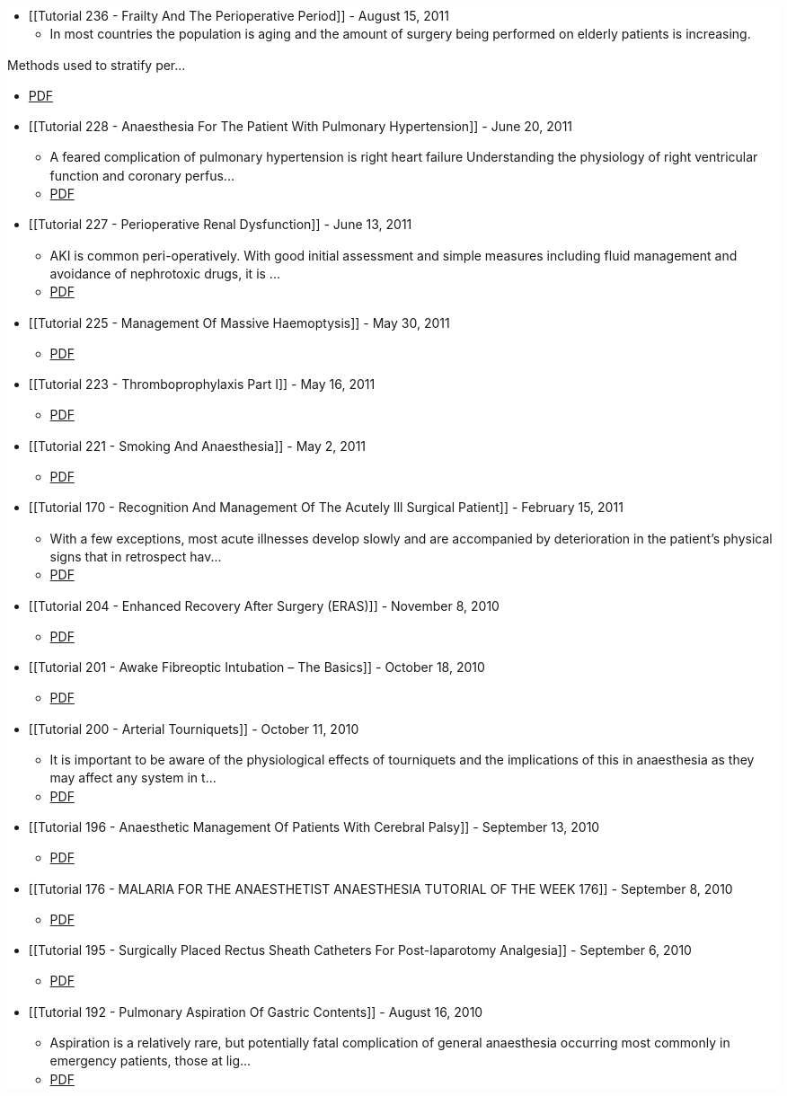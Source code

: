 - [[Tutorial 236 - Frailty And The Perioperative Period]] - August 15, 2011
  - In most countries the population is aging and the amount of surgery being performed on elderly patients is increasing.

Methods used to stratify per...
  - [PDF](pdfs/236_english-1.pdf)

- [[Tutorial 228 - Anaesthesia For The Patient With Pulmonary Hypertension]] - June 20, 2011
  - A feared complication of pulmonary hypertension is right heart failure
Understanding the physiology of right ventricular function and coronary perfus...
  - [PDF](pdfs/228_english-1.pdf)

- [[Tutorial 227 - Perioperative Renal Dysfunction]] - June 13, 2011
  - AKI is common peri-operatively. With good initial assessment and simple measures including fluid management and avoidance of nephrotoxic drugs, it is ...
  - [PDF](pdfs/227_english-1.pdf)

- [[Tutorial 225 - Management Of Massive Haemoptysis]] - May 30, 2011
  - [PDF](pdfs/225_english-1.pdf)

- [[Tutorial 223 - Thromboprophylaxis Part I]] - May 16, 2011
  - [PDF](pdfs/223_english.pdf)

- [[Tutorial 221 - Smoking And Anaesthesia]] - May 2, 2011
  - [PDF](pdfs/221_english-1.pdf)

- [[Tutorial 170 - Recognition And Management Of The Acutely Ill Surgical Patient]] - February 15, 2011
  - With a few exceptions, most acute illnesses develop slowly and are accompanied by deterioration in the patient’s physical signs that in retrospect hav...
  - [PDF](pdfs/170_english-1.pdf)

- [[Tutorial 204 - Enhanced Recovery After Surgery (ERAS)]] - November 8, 2010
  - [PDF](pdfs/204_english-1.pdf)

- [[Tutorial 201 - Awake Fibreoptic Intubation – The Basics]] - October 18, 2010
  - [PDF](pdfs/201_engish-1.pdf)

- [[Tutorial 200 - Arterial Tourniquets]] - October 11, 2010
  - It is important to be aware of the physiological effects of tourniquets and the implications of this in anaesthesia as they may affect any system in t...
  - [PDF](pdfs/200_english-1.pdf)

- [[Tutorial 196 - Anaesthetic Management Of Patients With Cerebral Palsy]] - September 13, 2010
  - [PDF](pdfs/196_english-1.pdf)

- [[Tutorial 176 - MALARIA FOR THE ANAESTHETIST ANAESTHESIA TUTORIAL OF THE WEEK 176]] - September 8, 2010
  - [PDF](pdfs/176_english-1.pdf)

- [[Tutorial 195 - Surgically Placed Rectus Sheath Catheters For Post-laparotomy Analgesia]] - September 6, 2010
  - [PDF](pdfs/195_english-1.pdf)

- [[Tutorial 192 - Pulmonary Aspiration Of Gastric Contents]] - August 16, 2010
  - Aspiration is a relatively rare, but potentially fatal complication of general anaesthesia occurring most commonly in emergency patients, those at lig...
  - [PDF](pdfs/192_english-1.pdf)
